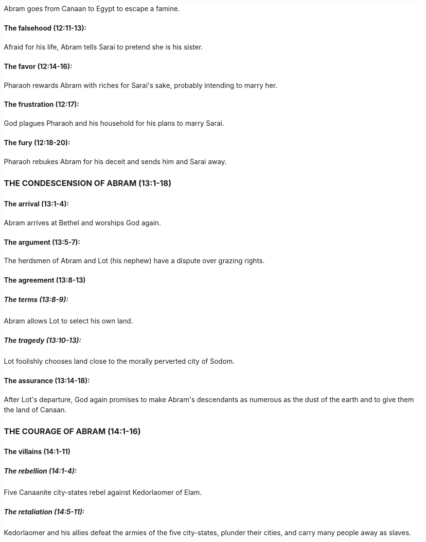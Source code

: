 Abram goes from Canaan to Egypt to escape a famine.

#### The falsehood (12:11-13): 

Afraid for his life, Abram tells Sarai to pretend she is his sister.

#### The favor (12:14-16): 

Pharaoh rewards Abram with riches for Sarai\'s sake, probably intending
to marry her.

#### The frustration (12:17): 

God plagues Pharaoh and his household for his plans to marry Sarai.

#### The fury (12:18-20): 

Pharaoh rebukes Abram for his deceit and sends him and Sarai away.

### THE CONDESCENSION OF ABRAM (13:1-18) 

#### The arrival (13:1-4): 

Abram arrives at Bethel and worships God again.

#### The argument (13:5-7): 

The herdsmen of Abram and Lot (his nephew) have a dispute over grazing
rights.

#### The agreement (13:8-13) 

##### The terms (13:8-9): 

Abram allows Lot to select his own land.

##### The tragedy (13:10-13): 

Lot foolishly chooses land close to the morally perverted city of Sodom.

#### The assurance (13:14-18): 

After Lot\'s departure, God again promises to make Abram\'s descendants
as numerous as the dust of the earth and to give them the land of
Canaan.

### THE COURAGE OF ABRAM (14:1-16) 

#### The villains (14:1-11) 

##### The rebellion (14:1-4): 

Five Canaanite city-states rebel against Kedorlaomer of Elam.

##### The retaliation (14:5-11):

Kedorlaomer and his allies defeat the armies of the five city-states,
plunder their cities, and carry many people away as slaves.
